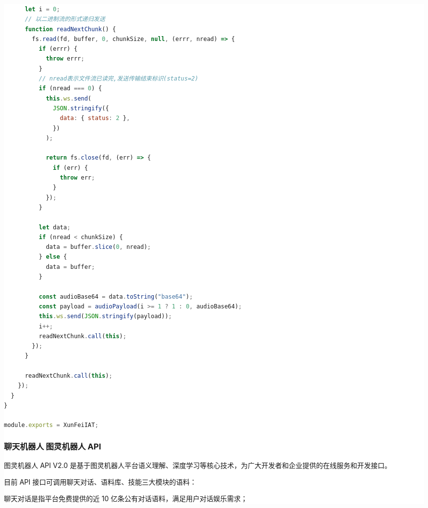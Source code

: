 ```js
      let i = 0;
      // 以二进制流的形式递归发送
      function readNextChunk() {
        fs.read(fd, buffer, 0, chunkSize, null, (errr, nread) => {
          if (errr) {
            throw errr;
          }
          // nread表示文件流已读完,发送传输结束标识(status=2)
          if (nread === 0) {
            this.ws.send(
              JSON.stringify({
                data: { status: 2 },
              })
            );

            return fs.close(fd, (err) => {
              if (err) {
                throw err;
              }
            });
          }

          let data;
          if (nread < chunkSize) {
            data = buffer.slice(0, nread);
          } else {
            data = buffer;
          }

          const audioBase64 = data.toString("base64");
          const payload = audioPayload(i >= 1 ? 1 : 0, audioBase64);
          this.ws.send(JSON.stringify(payload));
          i++;
          readNextChunk.call(this);
        });
      }

      readNextChunk.call(this);
    });
  }
}

module.exports = XunFeiIAT;
```

### 聊天机器人 图灵机器人 API

图灵机器人 API V2.0 是基于图灵机器人平台语义理解、深度学习等核心技术，为广大开发者和企业提供的在线服务和开发接口。

目前 API 接口可调用聊天对话、语料库、技能三大模块的语料：

聊天对话是指平台免费提供的近 10 亿条公有对话语料，满足用户对话娱乐需求；
